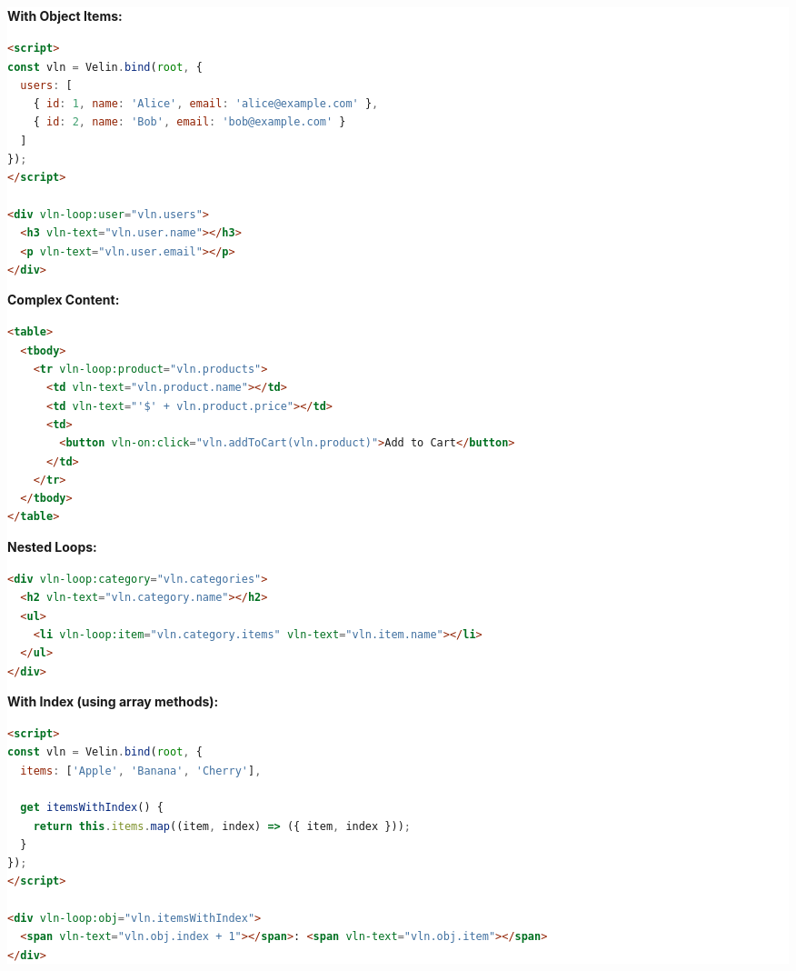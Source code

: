 **With Object Items:**
```html
<script>
const vln = Velin.bind(root, {
  users: [
    { id: 1, name: 'Alice', email: 'alice@example.com' },
    { id: 2, name: 'Bob', email: 'bob@example.com' }
  ]
});
</script>

<div vln-loop:user="vln.users">
  <h3 vln-text="vln.user.name"></h3>
  <p vln-text="vln.user.email"></p>
</div>
```

**Complex Content:**
```html
<table>
  <tbody>
    <tr vln-loop:product="vln.products">
      <td vln-text="vln.product.name"></td>
      <td vln-text="'$' + vln.product.price"></td>
      <td>
        <button vln-on:click="vln.addToCart(vln.product)">Add to Cart</button>
      </td>
    </tr>
  </tbody>
</table>
```

**Nested Loops:**
```html
<div vln-loop:category="vln.categories">
  <h2 vln-text="vln.category.name"></h2>
  <ul>
    <li vln-loop:item="vln.category.items" vln-text="vln.item.name"></li>
  </ul>
</div>
```

**With Index (using array methods):**
```html
<script>
const vln = Velin.bind(root, {
  items: ['Apple', 'Banana', 'Cherry'],

  get itemsWithIndex() {
    return this.items.map((item, index) => ({ item, index }));
  }
});
</script>

<div vln-loop:obj="vln.itemsWithIndex">
  <span vln-text="vln.obj.index + 1"></span>: <span vln-text="vln.obj.item"></span>
</div>
```
